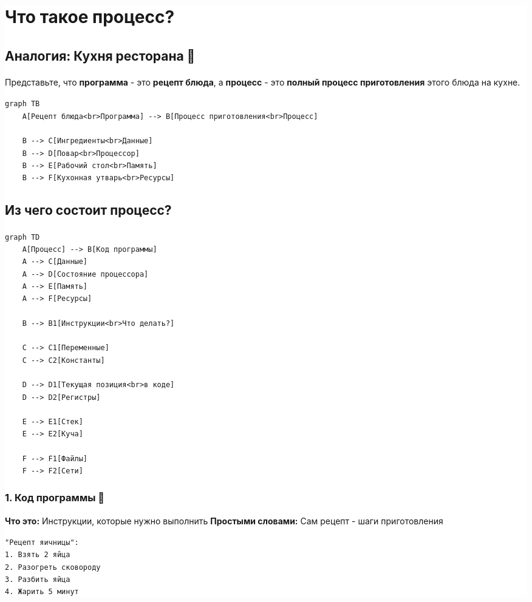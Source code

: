# Что такое процесс? 

## Аналогия: Кухня ресторана 🍳

Представьте, что **программа** - это **рецепт блюда**, а **процесс** - это **полный процесс приготовления** этого блюда на кухне.

```mermaid
graph TB
    A[Рецепт блюда<br>Программа] --> B[Процесс приготовления<br>Процесс]
    
    B --> C[Ингредиенты<br>Данные]
    B --> D[Повар<br>Процессор]
    B --> E[Рабочий стол<br>Память]
    B --> F[Кухонная утварь<br>Ресурсы]
```

## Из чего состоит процесс?

```mermaid
graph TD
    A[Процесс] --> B[Код программы]
    A --> C[Данные]
    A --> D[Состояние процессора]
    A --> E[Память]
    A --> F[Ресурсы]
    
    B --> B1[Инструкции<br>Что делать?]
    
    C --> C1[Переменные]
    C --> C2[Константы]
    
    D --> D1[Текущая позиция<br>в коде]
    D --> D2[Регистры]
    
    E --> E1[Стек]
    E --> E2[Куча]
    
    F --> F1[Файлы]
    F --> F2[Сети]
```

### 1. Код программы 📝
**Что это:** Инструкции, которые нужно выполнить
**Простыми словами:** Сам рецепт - шаги приготовления

```
"Рецепт яичницы":
1. Взять 2 яйца
2. Разогреть сковороду
3. Разбить яйца
4. Жарить 5 минут
```
